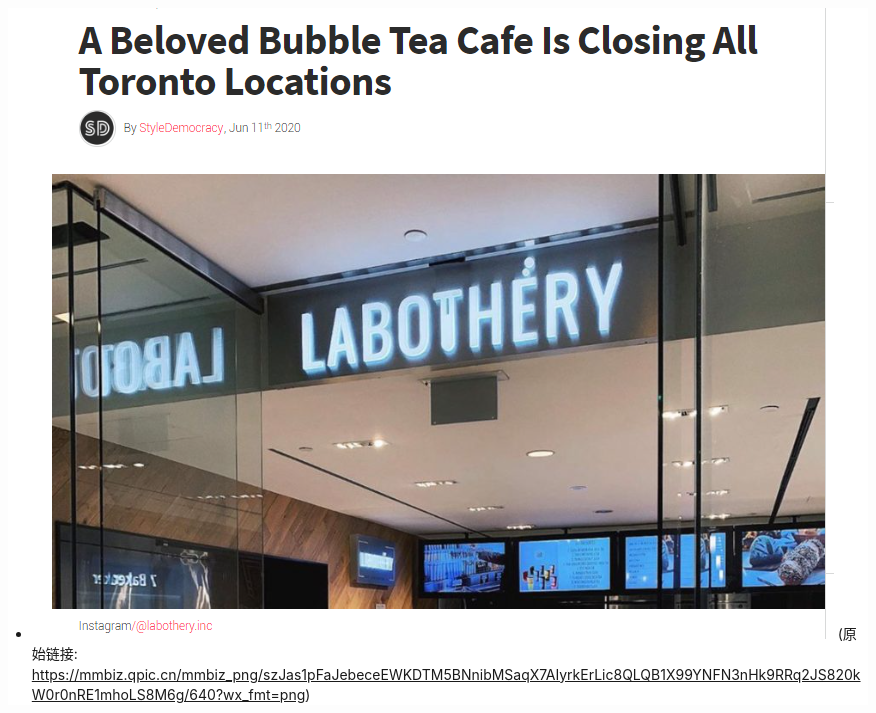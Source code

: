- ![](./images/image_5.jpg) (原始链接: https://mmbiz.qpic.cn/mmbiz_png/szJas1pFaJebeceEWKDTM5BNnibMSaqX7AIyrkErLic8QLQB1X99YNFN3nHk9RRq2JS820kW0r0nRE1mhoLS8M6g/640?wx_fmt=png)
